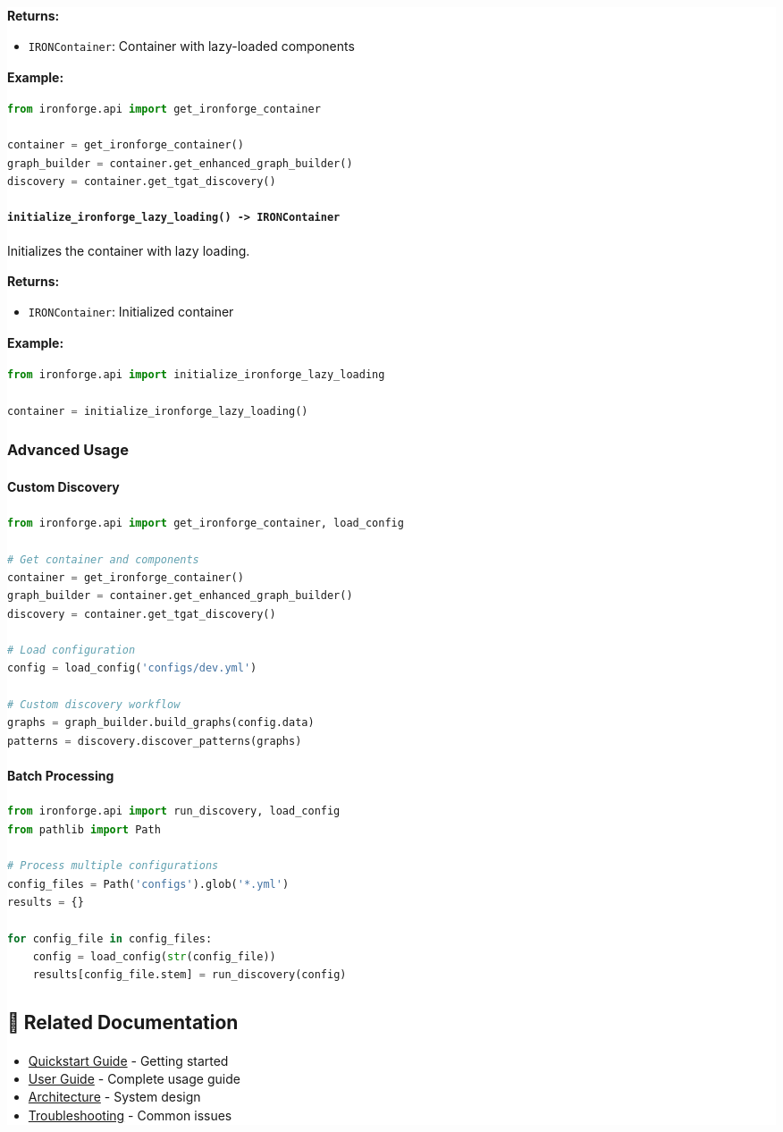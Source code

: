 **Returns:**
- `IRONContainer`: Container with lazy-loaded components

**Example:**
```python
from ironforge.api import get_ironforge_container

container = get_ironforge_container()
graph_builder = container.get_enhanced_graph_builder()
discovery = container.get_tgat_discovery()
```

#### `initialize_ironforge_lazy_loading() -> IRONContainer`
Initializes the container with lazy loading.

**Returns:**
- `IRONContainer`: Initialized container

**Example:**
```python
from ironforge.api import initialize_ironforge_lazy_loading

container = initialize_ironforge_lazy_loading()
```

### Advanced Usage

#### Custom Discovery
```python
from ironforge.api import get_ironforge_container, load_config

# Get container and components
container = get_ironforge_container()
graph_builder = container.get_enhanced_graph_builder()
discovery = container.get_tgat_discovery()

# Load configuration
config = load_config('configs/dev.yml')

# Custom discovery workflow
graphs = graph_builder.build_graphs(config.data)
patterns = discovery.discover_patterns(graphs)
```

#### Batch Processing
```python
from ironforge.api import run_discovery, load_config
from pathlib import Path

# Process multiple configurations
config_files = Path('configs').glob('*.yml')
results = {}

for config_file in config_files:
    config = load_config(str(config_file))
    results[config_file.stem] = run_discovery(config)
```

## 🔗 Related Documentation
- [Quickstart Guide](01-QUICKSTART.md) - Getting started
- [User Guide](02-USER-GUIDE.md) - Complete usage guide
- [Architecture](04-ARCHITECTURE.md) - System design
- [Troubleshooting](06-TROUBLESHOOTING.md) - Common issues